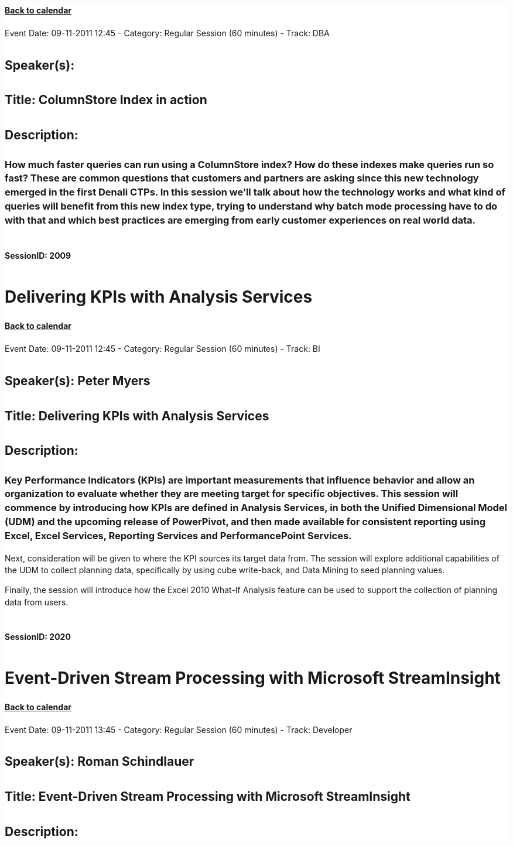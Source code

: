 #### [Back to calendar](#id-8)
Event Date: 09-11-2011 12:45 - Category: Regular Session (60 minutes) - Track: DBA
## Speaker(s): 
## Title: ColumnStore Index in action
## Description:
### How much faster queries can run using a ColumnStore index? How do these indexes make queries run so fast? These are common questions that customers and partners are asking since this new technology emerged in the first Denali CTPs. In this session we’ll talk about how the technology works and what kind of queries will benefit from this new index type, trying to understand why batch mode processing have to do with that and which best practices are emerging from early customer experiences on real world data.
# 
#### SessionID: 2009
# Delivering KPIs with Analysis Services
#### [Back to calendar](#id-8)
Event Date: 09-11-2011 12:45 - Category: Regular Session (60 minutes) - Track: BI
## Speaker(s): Peter Myers
## Title: Delivering KPIs with Analysis Services
## Description:
### Key Performance Indicators (KPIs) are important measurements that influence behavior and allow an organization to evaluate whether they are meeting target for specific objectives. This session will commence by introducing how KPIs are defined in Analysis Services, in both the Unified Dimensional Model (UDM) and the upcoming release of PowerPivot, and then made available for consistent reporting using Excel, Excel Services, Reporting Services and PerformancePoint Services.

Next, consideration will be given to where the KPI sources its target data from. The session will explore additional capabilities of the UDM to collect planning data, specifically by using cube write-back, and Data Mining to seed planning values.

Finally, the session will introduce how the Excel 2010 What-If Analysis feature can be used to support the collection of planning data from users.
# 
#### SessionID: 2020
# Event-Driven Stream Processing with Microsoft StreamInsight
#### [Back to calendar](#id-8)
Event Date: 09-11-2011 13:45 - Category: Regular Session (60 minutes) - Track: Developer
## Speaker(s): Roman Schindlauer
## Title: Event-Driven Stream Processing with Microsoft StreamInsight
## Description: